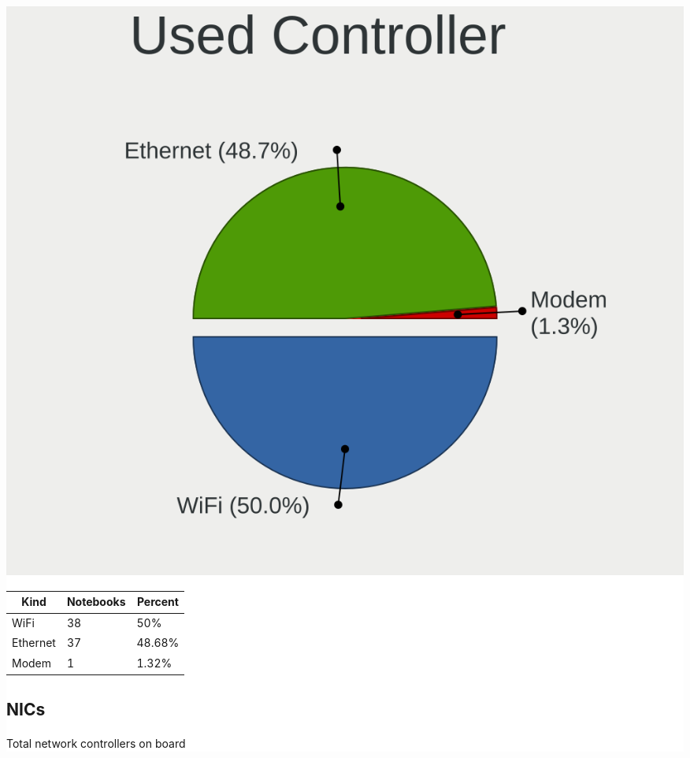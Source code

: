 ![Used Controller](./images/pie_chart_bsd/net_used.svg)


| Kind     | Notebooks | Percent |
|----------|-----------|---------|
| WiFi     | 38        | 50%     |
| Ethernet | 37        | 48.68%  |
| Modem    | 1         | 1.32%   |

NICs
----

Total network controllers on board
